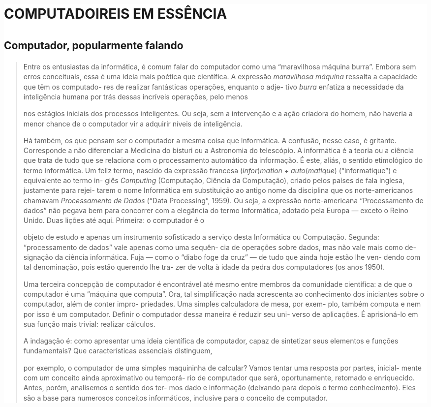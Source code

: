 COMPUTADOIREIS EM ESSÊNCIA
==========================

Computador, popularmente falando
--------------------------------

> Entre os entusiastas da informática, é comum falar do computador como
> uma “maravilhosa máquina burra”. Embora sem erros conceituais, essa é
> uma ideia mais poética que científica. A expressão *maravilhosa
> máquina* ressalta a capacidade que têm os computado- res de realizar
> fantásticas operações, enquanto o adje- tivo *burra* enfatiza a
> necessidade da inteligência humana por trás dessas incríveis
> operações, pelo menos
>
> nos estágios iniciais dos processos inteligentes. Ou seja, sem a
> intervenção e a ação criadora do homem, não haveria a menor chance de
> o computador vir a adquirir níveis de inteligência.
>
> Há também, os que pensam ser o computador a mesma coisa que
> Informática. A confusão, nesse caso, é gritante. Corresponde a não
> diferenciar a Medicina do bisturi ou a Astronomia do telescópio. A
> informática é a teoria ou a ciência que trata de tudo que se relaciona
> com o processamento automático da informação. É este, aliás, o sentido
> etimológico do termo informática. Um feliz termo, nascido da expressão
> francesa (*infor*)*mation* + *auto*(*matique*) (“informatique”) e
> equivalente ao termo in- glês *Computing* (Computação, Ciência da
> Computação), criado pelos países de fala inglesa, justamente para
> rejei- tarem o nome Informática em substituição ao antigo nome da
> disciplina que os norte-americanos chamavam *Processamento de Dados*
> (“Data Processing”, 1959). Ou seja, a expressão norte-americana
> “Processamento de dados” não pegava bem para concorrer com a elegância
> do termo Informática, adotado pela Europa — exceto o Reino Unido. Duas
> lições até aqui. Primeira: o computador é o
>
> objeto de estudo e apenas um instrumento sofisticado a serviço desta
> Informática ou Computação. Segunda: “processamento de dados” vale
> apenas como uma sequên- cia de operações sobre dados, mas não vale
> mais como de- signação da ciência informática. Fuja — como o “diabo
> foge da cruz” — de tudo que ainda hoje estão lhe ven- dendo com tal
> denominação, pois estão querendo lhe tra- zer de volta à idade da
> pedra dos computadores (os anos 1950).
>
> Uma terceira concepção de computador é encontrável até mesmo entre
> membros da comunidade científica: a de que o computador é uma “máquina
> que computa”. Ora, tal simplificação nada acrescenta ao conhecimento
> dos iniciantes sobre o computador, além de conter impro- priedades.
> Uma simples calculadora de mesa, por exem- plo, também computa e nem
> por isso é um computador. Definir o computador dessa maneira é reduzir
> seu uni- verso de aplicações. É aprisioná-lo em sua função mais
> trivial: realizar cálculos.
>
> A indagação é: como apresentar uma ideia científica de computador,
> capaz de sintetizar seus elementos e funções fundamentais? Que
> características essenciais distinguem,
>
> por exemplo, o computador de uma simples maquininha de calcular? Vamos
> tentar uma resposta por partes, inicial- mente com um conceito ainda
> aproximativo ou temporá- rio de computador que será, oportunamente,
> retomado e enriquecido. Antes, porém, analisemos o sentido dos ter-
> mos dado e informação (deixando para depois o termo conhecimento).
> Eles são a base para numerosos conceitos informáticos, inclusive para
> o conceito de computador.
